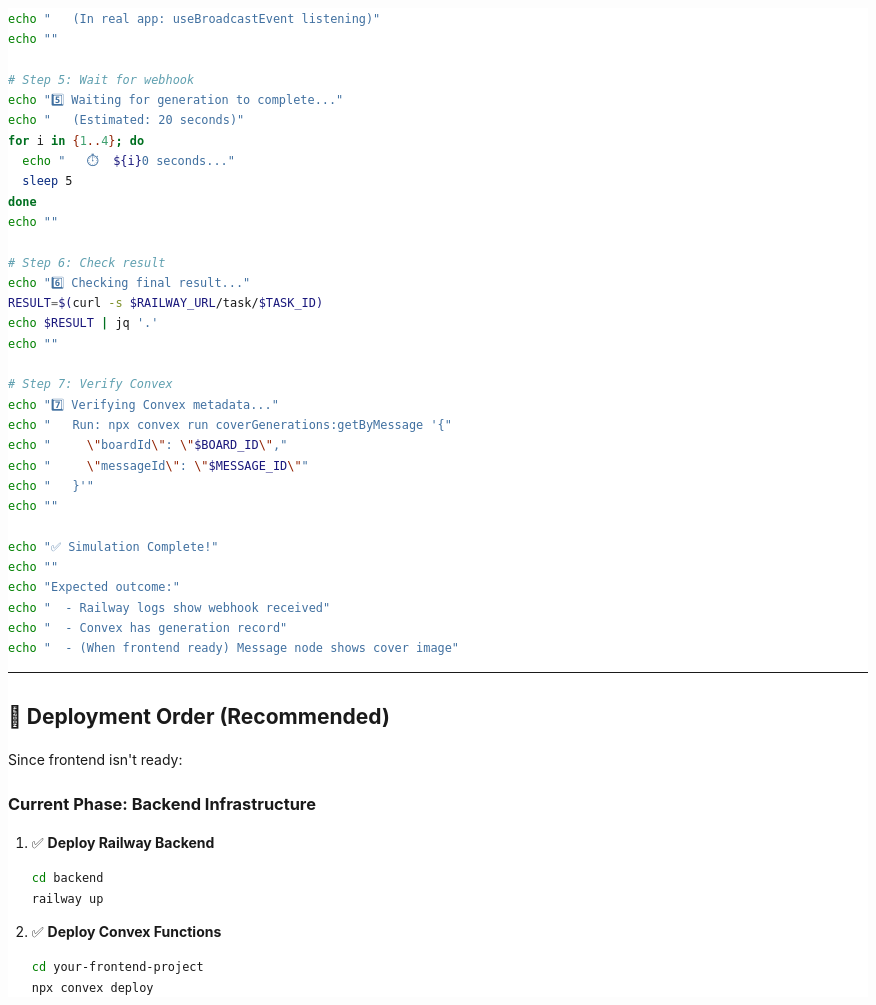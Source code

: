 ```bash
echo "   (In real app: useBroadcastEvent listening)"
echo ""

# Step 5: Wait for webhook
echo "5️⃣ Waiting for generation to complete..."
echo "   (Estimated: 20 seconds)"
for i in {1..4}; do
  echo "   ⏱️  ${i}0 seconds..."
  sleep 5
done
echo ""

# Step 6: Check result
echo "6️⃣ Checking final result..."
RESULT=$(curl -s $RAILWAY_URL/task/$TASK_ID)
echo $RESULT | jq '.'
echo ""

# Step 7: Verify Convex
echo "7️⃣ Verifying Convex metadata..."
echo "   Run: npx convex run coverGenerations:getByMessage '{"
echo "     \"boardId\": \"$BOARD_ID\","
echo "     \"messageId\": \"$MESSAGE_ID\""
echo "   }'"
echo ""

echo "✅ Simulation Complete!"
echo ""
echo "Expected outcome:"
echo "  - Railway logs show webhook received"
echo "  - Convex has generation record"
echo "  - (When frontend ready) Message node shows cover image"
```

---

## 🚀 Deployment Order (Recommended)

Since frontend isn't ready:

### Current Phase: Backend Infrastructure

1. ✅ **Deploy Railway Backend**
   ```bash
   cd backend
   railway up
   ```

2. ✅ **Deploy Convex Functions**
   ```bash
   cd your-frontend-project
   npx convex deploy
   ```
